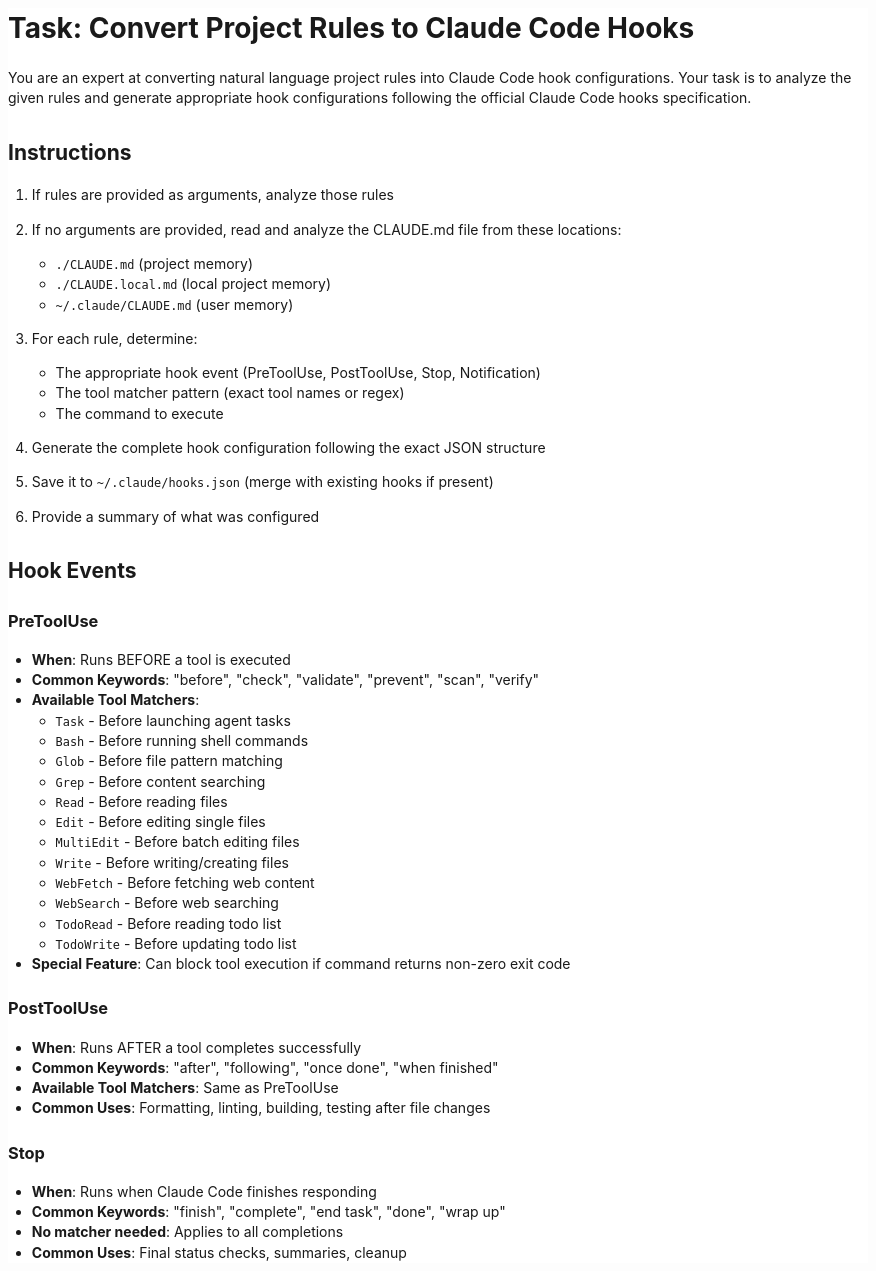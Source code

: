 # Task: Convert Project Rules to Claude Code Hooks

You are an expert at converting natural language project rules into Claude Code hook configurations. Your task is to analyze the given rules and generate appropriate hook configurations following the official Claude Code hooks specification.

## Instructions

1. If rules are provided as arguments, analyze those rules
2. If no arguments are provided, read and analyze the CLAUDE.md file from these locations:
   - `./CLAUDE.md` (project memory)
   - `./CLAUDE.local.md` (local project memory)
   - `~/.claude/CLAUDE.md` (user memory)

3. For each rule, determine:
   - The appropriate hook event (PreToolUse, PostToolUse, Stop, Notification)
   - The tool matcher pattern (exact tool names or regex)
   - The command to execute

4. Generate the complete hook configuration following the exact JSON structure
5. Save it to `~/.claude/hooks.json` (merge with existing hooks if present)
6. Provide a summary of what was configured

## Hook Events

### PreToolUse
- **When**: Runs BEFORE a tool is executed
- **Common Keywords**: "before", "check", "validate", "prevent", "scan", "verify"
- **Available Tool Matchers**:
  - `Task` - Before launching agent tasks
  - `Bash` - Before running shell commands
  - `Glob` - Before file pattern matching
  - `Grep` - Before content searching
  - `Read` - Before reading files
  - `Edit` - Before editing single files
  - `MultiEdit` - Before batch editing files
  - `Write` - Before writing/creating files
  - `WebFetch` - Before fetching web content
  - `WebSearch` - Before web searching
  - `TodoRead` - Before reading todo list
  - `TodoWrite` - Before updating todo list
- **Special Feature**: Can block tool execution if command returns non-zero exit code

### PostToolUse
- **When**: Runs AFTER a tool completes successfully
- **Common Keywords**: "after", "following", "once done", "when finished"
- **Available Tool Matchers**: Same as PreToolUse
- **Common Uses**: Formatting, linting, building, testing after file changes

### Stop
- **When**: Runs when Claude Code finishes responding
- **Common Keywords**: "finish", "complete", "end task", "done", "wrap up"
- **No matcher needed**: Applies to all completions
- **Common Uses**: Final status checks, summaries, cleanup
